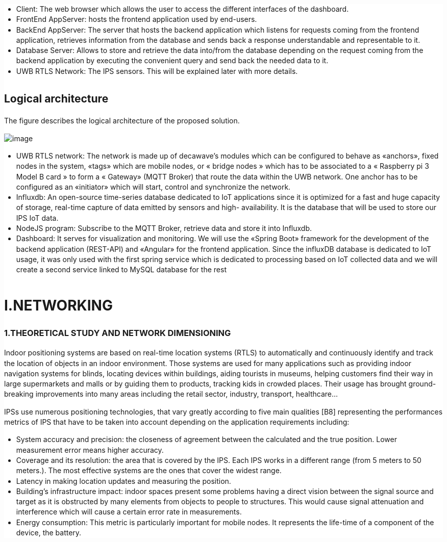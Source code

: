 

- Client: The web browser which allows the user to access the different interfaces of the dashboard. 
- FrontEnd AppServer: hosts the frontend application used by end-users. 
- BackEnd AppServer: The server that hosts the backend application which listens for 
requests coming from the frontend application, retrieves information from the 
database and sends back a response understandable and representable to it. 
- Database Server: Allows to store and retrieve the data into/from the database 
depending on the request coming from the backend application by executing the 
convenient query and send back the needed data to it. 
- UWB RTLS Network: The IPS sensors. This will be explained later with more details. 


## Logical architecture 
The figure describes the logical architecture of the proposed solution. 

![image](https://lh3.googleusercontent.com/uEYvLz8TK0j7r6CP7J8SpX-wxSLHGdWrxBhNmaI89jCYzMxNFNe1ICxz7o-yN6QvEkHGaNMhkuv1O8cJbs4JoHaS0pBO1m1Hcx4Ub8HezIaJqW9pE6kmMy6BD3ZVn_Vztpi53W8)


- UWB RTLS network: 
The network is made up of decawave’s modules which can be configured to behave as «anchors», fixed nodes in the system, «tags» which are mobile nodes, or « bridge nodes » which has to be associated to a « Raspberry pi 3 Model B card » to form a « Gateway» (MQTT Broker) that route the data within the UWB network. One anchor has to be configured as an «initiator» which will start, control and synchronize the network. 
- Influxdb: 
An open-source time-series database dedicated to IoT applications since it is optimized for a fast and huge capacity of storage, real-time capture of data emitted by sensors and high- availability. It is the database that will be used to store our IPS IoT data. 
- NodeJS program: 
Subscribe to the MQTT Broker, retrieve data and store it into Influxdb. 
- Dashboard: 
It serves for visualization and monitoring. We will use the «Spring Boot» framework for the development of the backend application (REST-API) and «Angular» for the frontend application. Since the influxDB database is dedicated to IoT usage, it was only used with the first spring service which is dedicated to processing based on IoT collected data and we will create a second service linked to MySQL database for the rest 
# I.NETWORKING
### 1.THEORETICAL STUDY AND NETWORK DIMENSIONING

Indoor positioning systems are based on real-time location systems (RTLS) to automatically and continuously identify and track the location of objects in an indoor environment. Those systems are used for many applications such as providing indoor navigation systems for blinds, locating devices within buildings, aiding tourists in museums, helping customers find their way in large supermarkets and malls or by guiding them to products, tracking kids in crowded places. Their usage has brought ground-breaking improvements into many areas including the retail sector, industry, transport, healthcare... 

IPSs use numerous positioning technologies, that vary greatly according to five main qualities [B8] representing the performances metrics of IPS that have to be taken into account depending on the application requirements including: 
 -  System accuracy and precision: the closeness of agreement between the calculated and the true position. Lower measurement error means higher accuracy. 
- Coverage and its resolution: the area that is covered by the IPS. Each IPS works in a different range (from 5 meters to 50 meters.). The most effective systems are the 
ones that cover the widest range. 
- Latency in making location updates and measuring the position. 
- Building’s infrastructure impact: indoor spaces present some problems having a direct vision between the signal source and target as it is obstructed by many elements from objects to people to structures. This would cause signal attenuation and interference which will cause a certain error rate in measurements. 
- Energy consumption: This metric is particularly important for mobile nodes. It represents the life-time of a component of the device, the battery. 